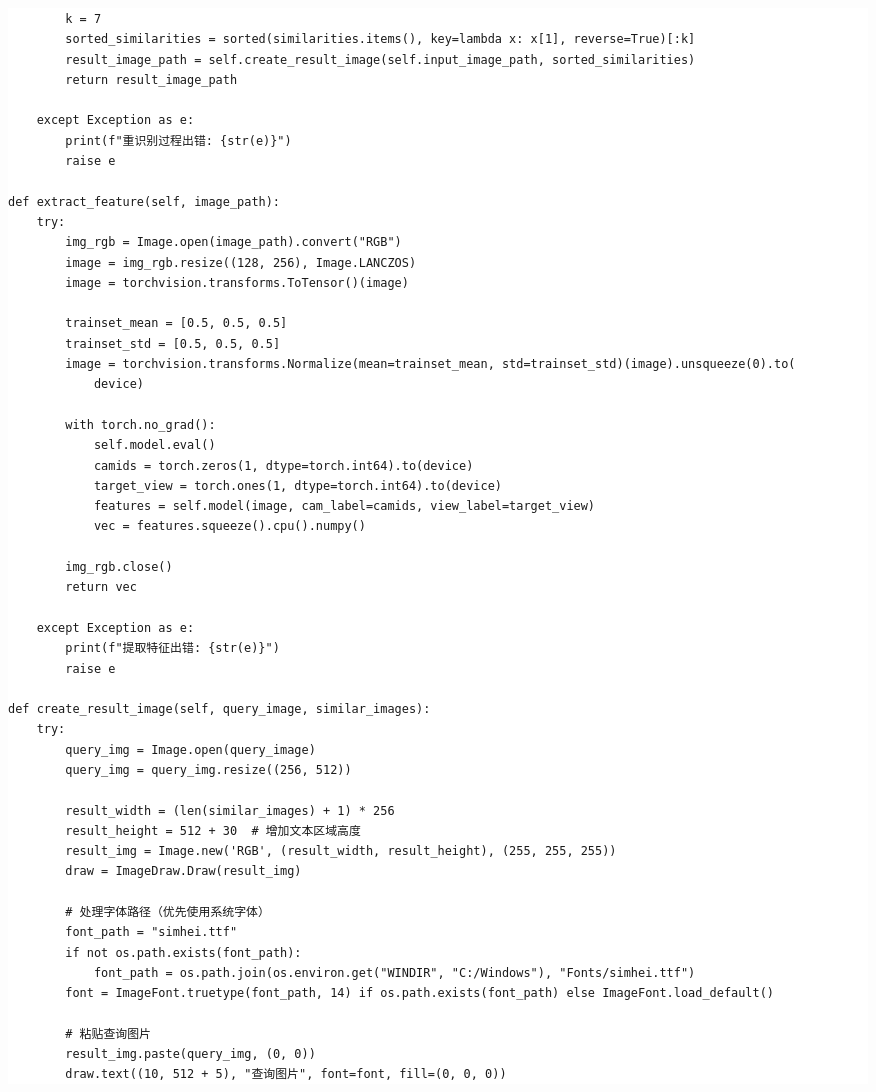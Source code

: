             k = 7
            sorted_similarities = sorted(similarities.items(), key=lambda x: x[1], reverse=True)[:k]
            result_image_path = self.create_result_image(self.input_image_path, sorted_similarities)
            return result_image_path

        except Exception as e:
            print(f"重识别过程出错: {str(e)}")
            raise e

    def extract_feature(self, image_path):
        try:
            img_rgb = Image.open(image_path).convert("RGB")
            image = img_rgb.resize((128, 256), Image.LANCZOS)
            image = torchvision.transforms.ToTensor()(image)

            trainset_mean = [0.5, 0.5, 0.5]
            trainset_std = [0.5, 0.5, 0.5]
            image = torchvision.transforms.Normalize(mean=trainset_mean, std=trainset_std)(image).unsqueeze(0).to(
                device)

            with torch.no_grad():
                self.model.eval()
                camids = torch.zeros(1, dtype=torch.int64).to(device)
                target_view = torch.ones(1, dtype=torch.int64).to(device)
                features = self.model(image, cam_label=camids, view_label=target_view)
                vec = features.squeeze().cpu().numpy()

            img_rgb.close()
            return vec

        except Exception as e:
            print(f"提取特征出错: {str(e)}")
            raise e

    def create_result_image(self, query_image, similar_images):
        try:
            query_img = Image.open(query_image)
            query_img = query_img.resize((256, 512))

            result_width = (len(similar_images) + 1) * 256
            result_height = 512 + 30  # 增加文本区域高度
            result_img = Image.new('RGB', (result_width, result_height), (255, 255, 255))
            draw = ImageDraw.Draw(result_img)

            # 处理字体路径（优先使用系统字体）
            font_path = "simhei.ttf"
            if not os.path.exists(font_path):
                font_path = os.path.join(os.environ.get("WINDIR", "C:/Windows"), "Fonts/simhei.ttf")
            font = ImageFont.truetype(font_path, 14) if os.path.exists(font_path) else ImageFont.load_default()

            # 粘贴查询图片
            result_img.paste(query_img, (0, 0))
            draw.text((10, 512 + 5), "查询图片", font=font, fill=(0, 0, 0))
